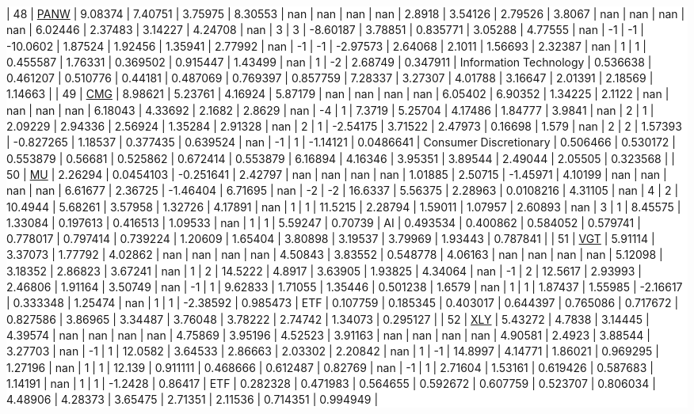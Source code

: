 |  48 | [PANW](https://finance.yahoo.com/quote/PANW/financials)   |   9.08374   |   7.40751    |  3.75975   |   8.30553   |          nan |         nan |         nan |         nan |   2.8918    |   3.54126   |  2.79526    |  3.8067      |          nan |         nan |         nan |         nan |   6.02446     |  2.37483    |  3.14227    |  4.24708    |          nan |           3 |           3 |  -8.60187    |   3.78851   |   0.835771   |  3.05288   |  4.77555    |          nan |          -1 |          -1 | -10.0602    |   1.87524   |  1.92456    |  1.35941    |  2.77992    |          nan |          -1 |          -1 |  -2.97573   |  2.64068    |  2.1011      |  1.56693    |  2.32387   |         nan |          1 |          1 |   0.455587  |  1.76331   |  0.369502   |  0.915447   |  1.43499    |         nan |          1 |         -2 |   2.68749   | 0.347911  | Information Technology | 0.536638  | 0.461207  | 0.510776  | 0.44181   | 0.487069  | 0.769397  | 0.857759  |   7.28337   |   3.27307   |  4.01788   |  3.16647   |  2.01391   |  2.18569   |  1.14663    |
|  49 | [CMG](https://finance.yahoo.com/quote/CMG/financials)     |   8.98621   |   5.23761    |  4.16924   |   5.87179   |          nan |         nan |         nan |         nan |   6.05402   |   6.90352   |  1.34225    |  2.1122      |          nan |         nan |         nan |         nan |   6.18043     |  4.33692    |  2.1682     |  2.8629     |          nan |          -4 |           1 |   7.3719     |   5.25704   |   4.17486    |  1.84777   |  3.9841     |          nan |           2 |           1 |   2.09229   |   2.94336   |  2.56924    |  1.35284    |  2.91328    |          nan |           2 |           1 |  -2.54175   |  3.71522    |  2.47973     |  0.16698    |  1.579     |         nan |          2 |          2 |   1.57393   | -0.827265  |  1.18537    |  0.377435   |  0.639524   |         nan |         -1 |          1 |  -1.14121   | 0.0486641 | Consumer Discretionary | 0.506466  | 0.530172  | 0.553879  | 0.56681   | 0.525862  | 0.672414  | 0.553879  |   6.16894   |   4.16346   |  3.95351   |  3.89544   |  2.49044   |  2.05505   |  0.323568   |
|  50 | [MU](https://finance.yahoo.com/quote/MU/financials)       |   2.26294   |   0.0454103  | -0.251641  |   2.42797   |          nan |         nan |         nan |         nan |   1.01885   |   2.50715   | -1.45971    |  4.10199     |          nan |         nan |         nan |         nan |   6.61677     |  2.36725    | -1.46404    |  6.71695    |          nan |          -2 |          -2 |  16.6337     |   5.56375   |   2.28963    |  0.0108216 |  4.31105    |          nan |           4 |           2 |  10.4944    |   5.68261   |  3.57958    |  1.32726    |  4.17891    |          nan |           1 |           1 |  11.5215    |  2.28794    |  1.59011     |  1.07957    |  2.60893   |         nan |          3 |          1 |   8.45575   |  1.33084   |  0.197613   |  0.416513   |  1.09533    |         nan |          1 |          1 |   5.59247   | 0.70739   | AI                     | 0.493534  | 0.400862  | 0.584052  | 0.579741  | 0.778017  | 0.797414  | 0.739224  |   1.20609   |   1.65404   |  3.80898   |  3.19537   |  3.79969   |  1.93443   |  0.787841   |
|  51 | [VGT](https://finance.yahoo.com/quote/VGT/financials)     |   5.91114   |   3.37073    |  1.77792   |   4.02862   |          nan |         nan |         nan |         nan |   4.50843   |   3.83552   |  0.548778   |  4.06163     |          nan |         nan |         nan |         nan |   5.12098     |  3.18352    |  2.86823    |  3.67241    |          nan |           1 |           2 |  14.5222     |   4.8917    |   3.63905    |  1.93825   |  4.34064    |          nan |          -1 |           2 |  12.5617    |   2.93993   |  2.46806    |  1.91164    |  3.50749    |          nan |          -1 |           1 |   9.62833   |  1.71055    |  1.35446     |  0.501238   |  1.6579    |         nan |          1 |          1 |   1.87437   |  1.55985   | -2.16617    |  0.333348   |  1.25474    |         nan |          1 |          1 |  -2.38592   | 0.985473  | ETF                    | 0.107759  | 0.185345  | 0.403017  | 0.644397  | 0.765086  | 0.717672  | 0.827586  |   3.86965   |   3.34487   |  3.76048   |  3.78222   |  2.74742   |  1.34073   |  0.295127   |
|  52 | [XLY](https://finance.yahoo.com/quote/XLY/financials)     |   5.43272   |   4.7838     |  3.14445   |   4.39574   |          nan |         nan |         nan |         nan |   4.75869   |   3.95196   |  4.52523    |  3.91163     |          nan |         nan |         nan |         nan |   4.90581     |  2.4923     |  3.88544    |  3.27703    |          nan |          -1 |           1 |  12.0582     |   3.64533   |   2.86663    |  2.03302   |  2.20842    |          nan |           1 |          -1 |  14.8997    |   4.14771   |  1.86021    |  0.969295   |  1.27196    |          nan |           1 |           1 |  12.139     |  0.911111   |  0.468666    |  0.612487   |  0.82769   |         nan |         -1 |          1 |   2.71604   |  1.53161   |  0.619426   |  0.587683   |  1.14191    |         nan |          1 |          1 |  -1.2428    | 0.86417   | ETF                    | 0.282328  | 0.471983  | 0.564655  | 0.592672  | 0.607759  | 0.523707  | 0.806034  |   4.48906   |   4.28373   |  3.65475   |  2.71351   |  2.11536   |  0.714351  |  0.994949   |